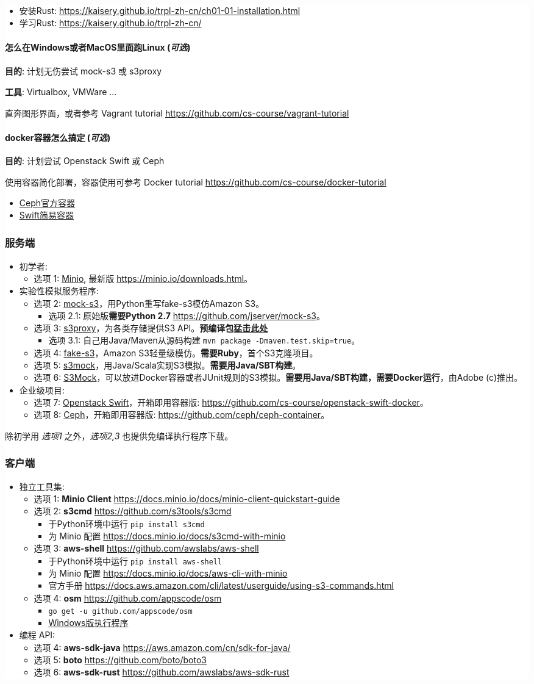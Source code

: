 * 安装Rust: <https://kaisery.github.io/trpl-zh-cn/ch01-01-installation.html>
* 学习Rust: <https://kaisery.github.io/trpl-zh-cn/>

#### 怎么在Windows或者MacOS里面跑Linux (_**可选**_)

**目的**: 计划无伤尝试 mock-s3 或 s3proxy

**工具**: Virtualbox, VMWare ...

直奔图形界面，或者参考 Vagrant tutorial <https://github.com/cs-course/vagrant-tutorial>

#### docker容器怎么搞定 (_**可选**_)

**目的**: 计划尝试 Openstack Swift 或 Ceph

使用容器简化部署，容器使用可参考 Docker tutorial <https://github.com/cs-course/docker-tutorial>

* [Ceph官方容器](https://hub.docker.com/r/ceph/ceph)
* [Swift简易容器](https://hub.docker.com/r/fnndsc/docker-swift-onlyone)

### 服务端

* 初学者:
  * 选项 1: [Minio](https://minio.io/), 最新版 <https://minio.io/downloads.html>。
* 实验性模拟服务程序:
  * 选项 2: [mock-s3](https://github.com/ShiZhan/mock-s3)，用Python重写fake-s3模仿Amazon S3。
    * 选项 2.1: 原始版**需要Python 2.7** <https://github.com/jserver/mock-s3>。
  * 选项 3: [s3proxy](https://github.com/gaul/s3proxy)，为各类存储提供S3 API。**预编译包[猛击此处](https://github.com/gaul/s3proxy/releases)**
    * 选项 3.1: 自己用Java/Maven从源码构建 `mvn package -Dmaven.test.skip=true`。
  * 选项 4: [fake-s3](https://github.com/jubos/fake-s3)，Amazon S3轻量级模仿。**需要Ruby**，首个S3克隆项目。
  * 选项 5: [s3mock](https://github.com/findify/s3mock)，用Java/Scala实现S3模拟。**需要用Java/SBT构建**。
  * 选项 6: [S3Mock](https://github.com/adobe/S3Mock)，可以放进Docker容器或者JUnit规则的S3模拟。**需要用Java/SBT构建，需要Docker运行**，由Adobe (c)推出。
* 企业级项目:
  * 选项 7: [Openstack Swift](https://wiki.openstack.org/wiki/Swift)，开箱即用容器版: <https://github.com/cs-course/openstack-swift-docker>。
  * 选项 8: [Ceph](https://ceph.com/)，开箱即用容器版: <https://github.com/ceph/ceph-container>。

除初学用 *选项1* 之外，*选项2,3* 也提供免编译执行程序下载。

### 客户端

* 独立工具集:
  * 选项 1: **Minio Client** <https://docs.minio.io/docs/minio-client-quickstart-guide>
  * 选项 2: **s3cmd** <https://github.com/s3tools/s3cmd>
    * 于Python环境中运行 `pip install s3cmd`
    * 为 Minio 配置 <https://docs.minio.io/docs/s3cmd-with-minio>
  * 选项 3: **aws-shell** <https://github.com/awslabs/aws-shell>
    * 于Python环境中运行 `pip install aws-shell`
    * 为 Minio 配置 <https://docs.minio.io/docs/aws-cli-with-minio>
    * 官方手册 <https://docs.aws.amazon.com/cli/latest/userguide/using-s3-commands.html>
  * 选项 4: **osm** <https://github.com/appscode/osm>
    * `go get -u github.com/appscode/osm`
    * [Windows版执行程序](https://share.weiyun.com/jPYFmvmw)
* 编程 API:
  * 选项 4: **aws-sdk-java** <https://aws.amazon.com/cn/sdk-for-java/>
  * 选项 5: **boto** <https://github.com/boto/boto3>
  * 选项 6: **aws-sdk-rust** <https://github.com/awslabs/aws-sdk-rust>
